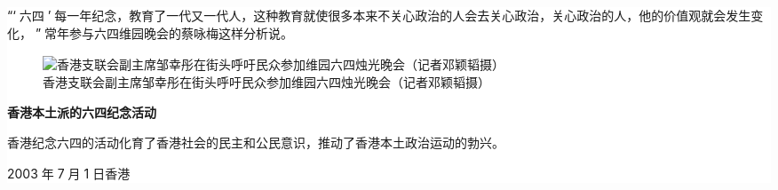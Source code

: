  </p>
 <p>
  <span>
   “‘
  </span>
  <span>
   六四
  </span>
  <span>
   ’
  </span>
  <span>
   每一年纪念，教育了一代又一代人，这种教育就使很多本来不关心政治的人会去关心政治，关心政治的人，他的价值观就会发生变化，
  </span>
  <span>
   ”
  </span>
  <span>
   常年参与六四维园晚会的蔡咏梅这样分析说。
  </span>
 </p>
 <p>
  <span>
   <figure class="image-richtext image-inline captioned" style="width:620px;">
    <img alt="香港支联会副主席邹幸彤在街头呼吁民众参加维园六四烛光晚会（记者邓颖韬摄）" src="https://www.rfa.org/mandarin/yataibaodao/gangtai/wy-06032021141737.html/wy0604.jpg/@@images/d25c5846-d70d-4138-9f17-a3c4a27cb753.jpeg" title="wy0604.jpg"/>
    <figcaption class="image-caption">
     香港支联会副主席邹幸彤在街头呼吁民众参加维园六四烛光晚会（记者邓颖韬摄）
    </figcaption>
    <small>
    </small>
   </figure>
  </span>
 </p>
 <p>
  <strong>
   香港本土派的六四纪念活动
  </strong>
 </p>
 <p>
  <span>
   香港纪念六四的活动化育了香港社会的民主和公民意识，推动了香港本土政治运动的勃兴。
  </span>
 </p>
 <p>
  <span>
   2003
  </span>
  <span>
   年
  </span>
  <span>
   7
  </span>
  <span>
   月
  </span>
  <span>
   1
  </span>
  <span>
   日香港
  </span>
  <span>